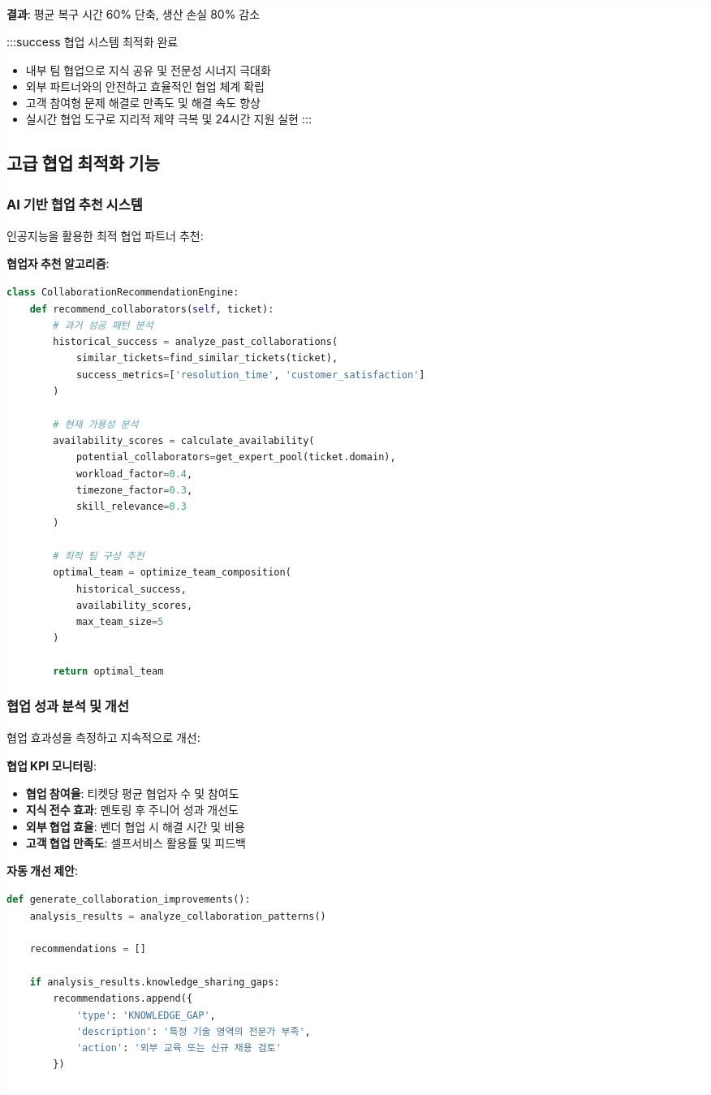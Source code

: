 **결과**: 평균 복구 시간 60% 단축, 생산 손실 80% 감소

:::success 협업 시스템 최적화 완료
- 내부 팀 협업으로 지식 공유 및 전문성 시너지 극대화
- 외부 파트너와의 안전하고 효율적인 협업 체계 확립
- 고객 참여형 문제 해결로 만족도 및 해결 속도 향상
- 실시간 협업 도구로 지리적 제약 극복 및 24시간 지원 실현
:::

## 고급 협업 최적화 기능

### AI 기반 협업 추천 시스템
인공지능을 활용한 최적 협업 파트너 추천:

**협업자 추천 알고리즘**:
```python
class CollaborationRecommendationEngine:
    def recommend_collaborators(self, ticket):
        # 과거 성공 패턴 분석
        historical_success = analyze_past_collaborations(
            similar_tickets=find_similar_tickets(ticket),
            success_metrics=['resolution_time', 'customer_satisfaction']
        )
        
        # 현재 가용성 분석
        availability_scores = calculate_availability(
            potential_collaborators=get_expert_pool(ticket.domain),
            workload_factor=0.4,
            timezone_factor=0.3,
            skill_relevance=0.3
        )
        
        # 최적 팀 구성 추천
        optimal_team = optimize_team_composition(
            historical_success,
            availability_scores,
            max_team_size=5
        )
        
        return optimal_team
```

### 협업 성과 분석 및 개선
협업 효과성을 측정하고 지속적으로 개선:

**협업 KPI 모니터링**:
- **협업 참여율**: 티켓당 평균 협업자 수 및 참여도
- **지식 전수 효과**: 멘토링 후 주니어 성과 개선도
- **외부 협업 효율**: 벤더 협업 시 해결 시간 및 비용
- **고객 협업 만족도**: 셀프서비스 활용률 및 피드백

**자동 개선 제안**:
```python
def generate_collaboration_improvements():
    analysis_results = analyze_collaboration_patterns()
    
    recommendations = []
    
    if analysis_results.knowledge_sharing_gaps:
        recommendations.append({
            'type': 'KNOWLEDGE_GAP',
            'description': '특정 기술 영역의 전문가 부족',
            'action': '외부 교육 또는 신규 채용 검토'
        })
    
```